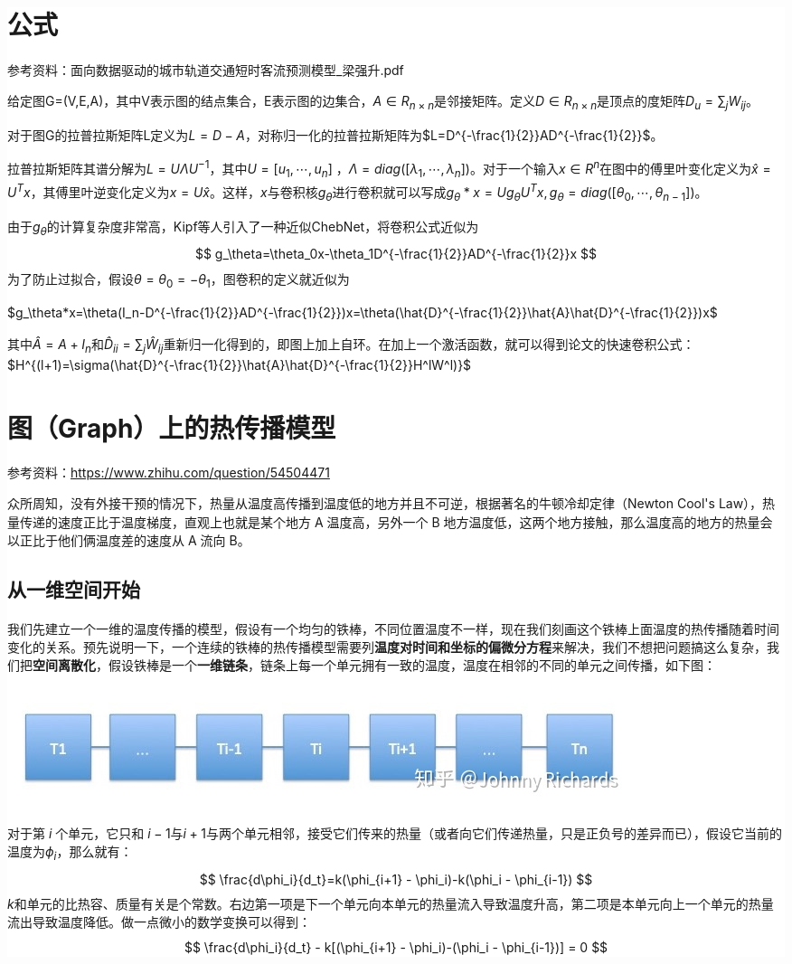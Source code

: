# 公式

参考资料：面向数据驱动的城市轨道交通短时客流预测模型_梁强升.pdf

给定图G=(V,E,A)，其中V表示图的结点集合，E表示图的边集合，$A \in R_{n \times n}$是邻接矩阵。定义$D \in R_{n \times n}$是顶点的度矩阵$D_u=\sum_j W_{ij}$。

对于图G的拉普拉斯矩阵L定义为$L=D-A$，对称归一化的拉普拉斯矩阵为$L=D^{-\frac{1}{2}}AD^{-\frac{1}{2}}$。

拉普拉斯矩阵其谱分解为$L=U \Lambda U^{-1}$，其中$U=[u_1,\cdots,u_n]$ ，$\Lambda = diag([\lambda_1,\cdots,\lambda_n])$。对于一个输入$x \in R^n$在图中的傅里叶变化定义为$\hat{x} = U^Tx$，其傅里叶逆变化定义为$x = U\hat{x}$。这样，$x$与卷积核$g_\theta$进行卷积就可以写成$g_\theta*x = Ug_\theta U^Tx,g_\theta=diag([\theta_0,\cdots,\theta_{n-1}])$。

由于$g_\theta$的计算复杂度非常高，Kipf等人引入了一种近似ChebNet，将卷积公式近似为
$$
g_\theta=\theta_0x-\theta_1D^{-\frac{1}{2}}AD^{-\frac{1}{2}}x
$$
为了防止过拟合，假设$\theta = \theta_0 = -\theta_1$，图卷积的定义就近似为

$g_\theta*x=\theta(I_n-D^{-\frac{1}{2}}AD^{-\frac{1}{2}})x=\theta(\hat{D}^{-\frac{1}{2}}\hat{A}\hat{D}^{-\frac{1}{2}})x$

其中$\hat{A}=A+I_n$和$\hat{D}_{ii} = \sum_j\hat{W}_{ij}$重新归一化得到的，即图上加上自环。在加上一个激活函数，就可以得到论文的快速卷积公式：
$H^{(l+1)=\sigma(\hat{D}^{-\frac{1}{2}}\hat{A}\hat{D}^{-\frac{1}{2}}H^lW^l)}$

# 图（Graph）上的热传播模型

参考资料：https://www.zhihu.com/question/54504471

众所周知，没有外接干预的情况下，热量从温度高传播到温度低的地方并且不可逆，根据著名的牛顿冷却定律（Newton Cool's Law），热量传递的速度正比于温度梯度，直观上也就是某个地方 A 温度高，另外一个 B 地方温度低，这两个地方接触，那么温度高的地方的热量会以正比于他们俩温度差的速度从 A 流向 B。

## 从一维空间开始

我们先建立一个一维的温度传播的模型，假设有一个均匀的铁棒，不同位置温度不一样，现在我们刻画这个铁棒上面温度的热传播随着时间变化的关系。预先说明一下，一个连续的铁棒的热传播模型需要列**温度对时间和坐标的偏微分方程**来解决，我们不想把问题搞这么复杂，我们把**空间离散化**，假设铁棒是一个**一维链条**，链条上每一个单元拥有一致的温度，温度在相邻的不同的单元之间传播，如下图：

![img](GCN.assets/v2-f67aa2769d22eb54650a1077bb921fcf_r.jpg)

对于第 $i$ 个单元，它只和 $i-1$与$i+1$与两个单元相邻，接受它们传来的热量（或者向它们传递热量，只是正负号的差异而已），假设它当前的温度为$\phi_i$，那么就有：
$$
\frac{d\phi_i}{d_t}=k(\phi_{i+1} - \phi_i)-k(\phi_i - \phi_{i-1})
$$
$k$和单元的比热容、质量有关是个常数。右边第一项是下一个单元向本单元的热量流入导致温度升高，第二项是本单元向上一个单元的热量流出导致温度降低。做一点微小的数学变换可以得到：
$$
\frac{d\phi_i}{d_t} - k[(\phi_{i+1} - \phi_i)-(\phi_i - \phi_{i-1})] = 0
$$

